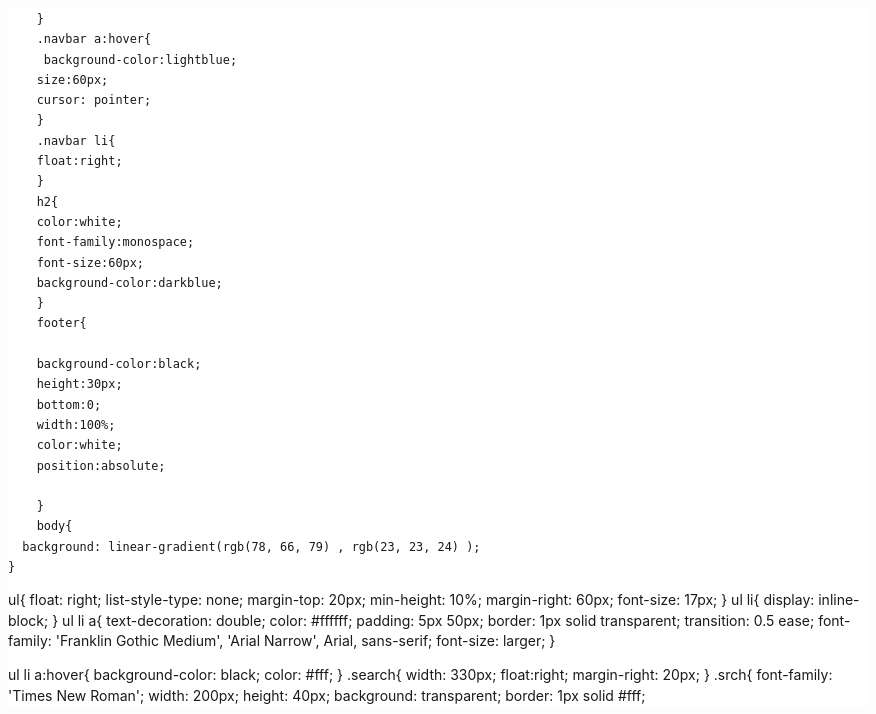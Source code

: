         }
        .navbar a:hover{
         background-color:lightblue;
        size:60px;
        cursor: pointer;
        }
        .navbar li{
        float:right;
        }
        h2{
        color:white;
        font-family:monospace;
        font-size:60px;
        background-color:darkblue;
        }
        footer{

        background-color:black;
        height:30px;
        bottom:0;
        width:100%;
        color:white;
        position:absolute;
        
        }
        body{
      background: linear-gradient(rgb(78, 66, 79) , rgb(23, 23, 24) );
    }
    
ul{
    float: right;
    list-style-type: none;
    margin-top: 20px;
    min-height: 10%;
    margin-right: 60px;
    font-size: 17px;
}
ul li{
    display: inline-block;
}
ul li a{
    text-decoration: double;
    color: #ffffff;
    padding: 5px 50px;
    border: 1px solid transparent;
    transition: 0.5 ease;
    font-family: 'Franklin Gothic Medium', 'Arial Narrow', Arial, sans-serif;
    font-size: larger;
}

ul li a:hover{
    background-color: black;
    color: #fff;
}
.search{
    width: 330px;
    float:right;
    margin-right: 20px;
}
.srch{
    font-family: 'Times New Roman';
    width: 200px;
    height: 40px;
    background: transparent;
    border: 1px solid #fff;